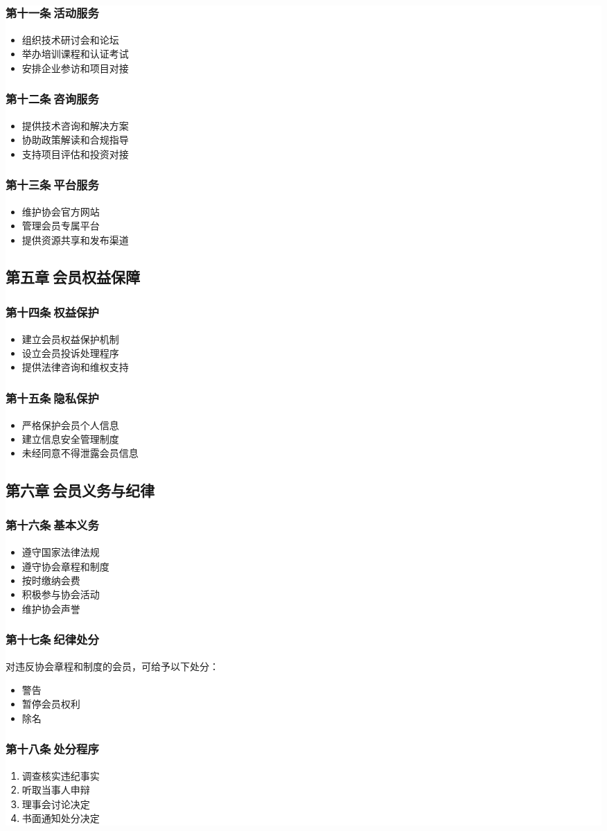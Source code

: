 ### 第十一条 活动服务
- 组织技术研讨会和论坛
- 举办培训课程和认证考试
- 安排企业参访和项目对接

### 第十二条 咨询服务
- 提供技术咨询和解决方案
- 协助政策解读和合规指导
- 支持项目评估和投资对接

### 第十三条 平台服务
- 维护协会官方网站
- 管理会员专属平台
- 提供资源共享和发布渠道

## 第五章 会员权益保障

### 第十四条 权益保护
- 建立会员权益保护机制
- 设立会员投诉处理程序
- 提供法律咨询和维权支持

### 第十五条 隐私保护
- 严格保护会员个人信息
- 建立信息安全管理制度
- 未经同意不得泄露会员信息

## 第六章 会员义务与纪律

### 第十六条 基本义务
- 遵守国家法律法规
- 遵守协会章程和制度
- 按时缴纳会费
- 积极参与协会活动
- 维护协会声誉

### 第十七条 纪律处分
对违反协会章程和制度的会员，可给予以下处分：
- 警告
- 暂停会员权利
- 除名

### 第十八条 处分程序
1. 调查核实违纪事实
2. 听取当事人申辩
3. 理事会讨论决定
4. 书面通知处分决定
